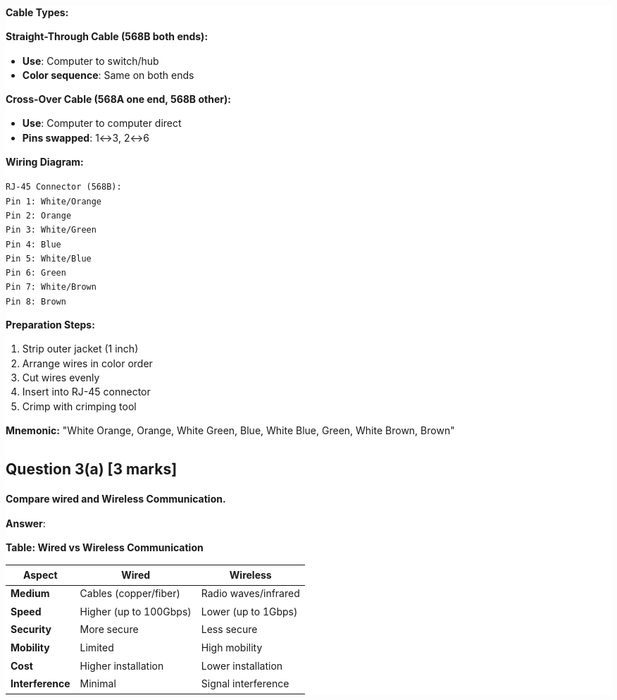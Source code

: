 
**Cable Types:**

**Straight-Through Cable (568B both ends):**

- **Use**: Computer to switch/hub
- **Color sequence**: Same on both ends

**Cross-Over Cable (568A one end, 568B other):**

- **Use**: Computer to computer direct
- **Pins swapped**: 1↔3, 2↔6

**Wiring Diagram:**

```goat
RJ-45 Connector (568B):
Pin 1: White/Orange
Pin 2: Orange  
Pin 3: White/Green
Pin 4: Blue
Pin 5: White/Blue
Pin 6: Green
Pin 7: White/Brown
Pin 8: Brown
```

**Preparation Steps:**

1. Strip outer jacket (1 inch)
2. Arrange wires in color order
3. Cut wires evenly
4. Insert into RJ-45 connector
5. Crimp with crimping tool

**Mnemonic:** "White Orange, Orange, White Green, Blue, White Blue, Green, White Brown, Brown"

## Question 3(a) [3 marks]

**Compare wired and Wireless Communication.**

**Answer**:

**Table: Wired vs Wireless Communication**

| Aspect | Wired | Wireless |
|--------|-------|----------|
| **Medium** | Cables (copper/fiber) | Radio waves/infrared |
| **Speed** | Higher (up to 100Gbps) | Lower (up to 1Gbps) |
| **Security** | More secure | Less secure |
| **Mobility** | Limited | High mobility |
| **Cost** | Higher installation | Lower installation |
| **Interference** | Minimal | Signal interference |
